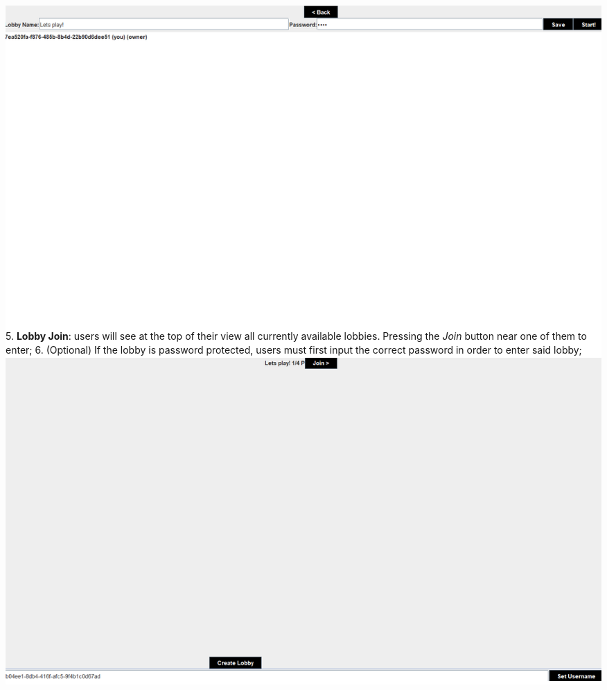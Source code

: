    ![CreateLobbyScreen](report_images/createLobbyScreen.png "Connect to server Screen")
5. **Lobby Join**: users will see at the top of their view all currently available lobbies. Pressing the *Join* button near one of them to enter;
6. (Optional) If the lobby is password protected, users must first input the correct password in order to enter said lobby;
   ![LobbyScreen](report_images/lobbyScreen.png "Lobbies list updated Screen")